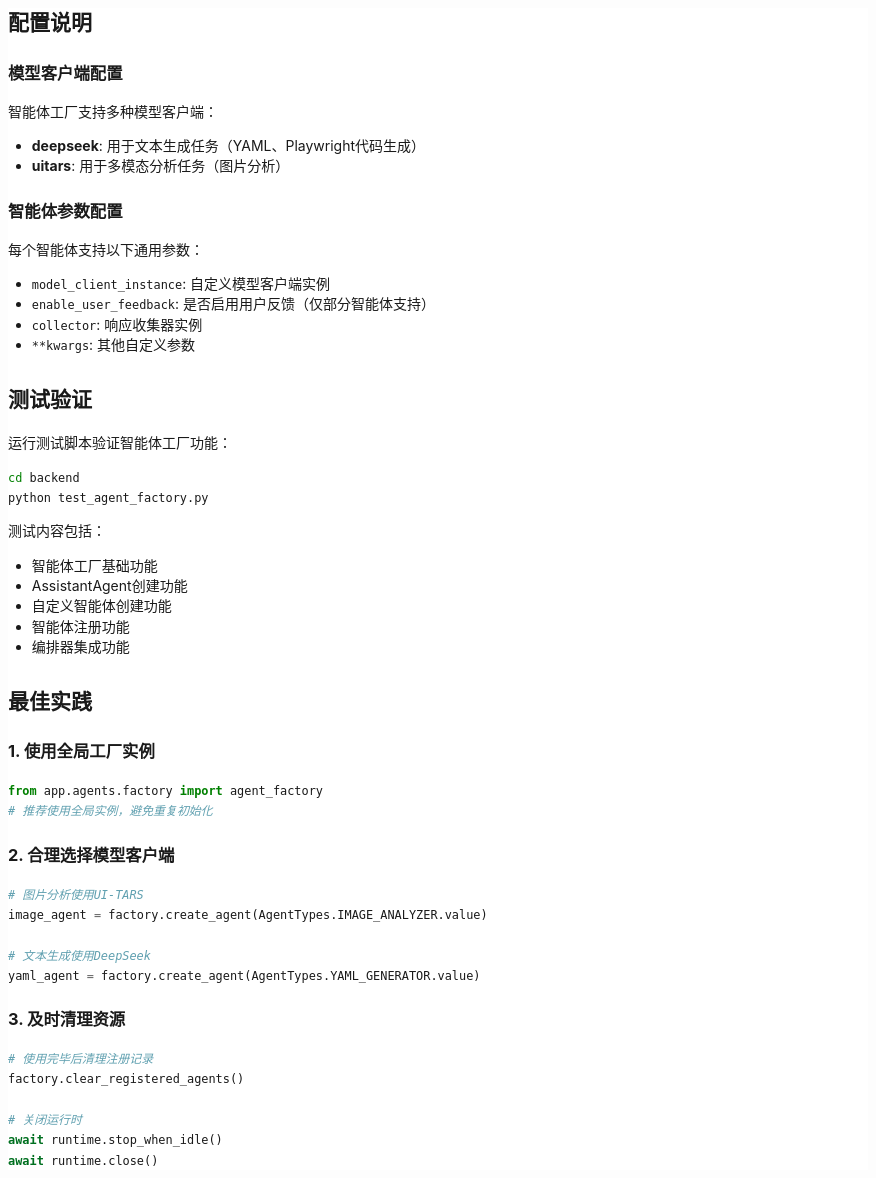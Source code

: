 ## 配置说明

### 模型客户端配置

智能体工厂支持多种模型客户端：

- **deepseek**: 用于文本生成任务（YAML、Playwright代码生成）
- **uitars**: 用于多模态分析任务（图片分析）

### 智能体参数配置

每个智能体支持以下通用参数：

- `model_client_instance`: 自定义模型客户端实例
- `enable_user_feedback`: 是否启用用户反馈（仅部分智能体支持）
- `collector`: 响应收集器实例
- `**kwargs`: 其他自定义参数

## 测试验证

运行测试脚本验证智能体工厂功能：

```bash
cd backend
python test_agent_factory.py
```

测试内容包括：
- 智能体工厂基础功能
- AssistantAgent创建功能
- 自定义智能体创建功能
- 智能体注册功能
- 编排器集成功能

## 最佳实践

### 1. 使用全局工厂实例
```python
from app.agents.factory import agent_factory
# 推荐使用全局实例，避免重复初始化
```

### 2. 合理选择模型客户端
```python
# 图片分析使用UI-TARS
image_agent = factory.create_agent(AgentTypes.IMAGE_ANALYZER.value)

# 文本生成使用DeepSeek
yaml_agent = factory.create_agent(AgentTypes.YAML_GENERATOR.value)
```

### 3. 及时清理资源
```python
# 使用完毕后清理注册记录
factory.clear_registered_agents()

# 关闭运行时
await runtime.stop_when_idle()
await runtime.close()
```
